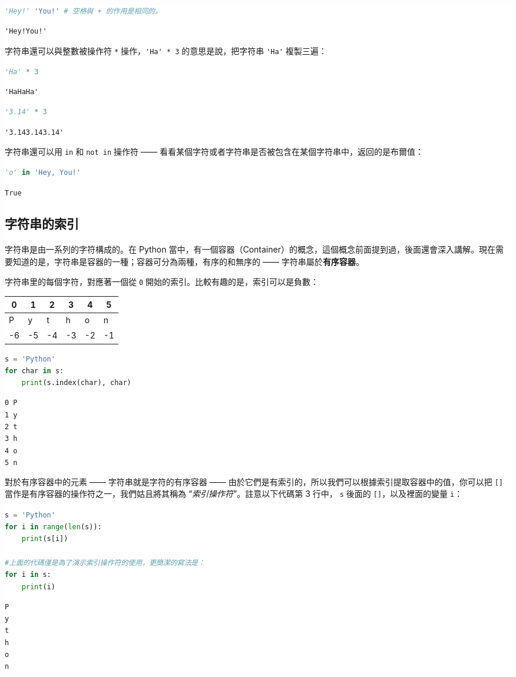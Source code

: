
```python
'Hey!' 'You!' # 空格與 + 的作用是相同的。
```
    'Hey!You!'



字符串還可以與整數被操作符 `*` 操作，`'Ha' * 3` 的意思是說，把字符串 `'Ha'` 複製三遍：
```python
'Ha' * 3
```
    'HaHaHa'


```python
'3.14' * 3
```
    '3.143.143.14'



字符串還可以用 `in` 和 `not in` 操作符 —— 看看某個字符或者字符串是否被包含在某個字符串中，返回的是布爾值：
```python
'o' in 'Hey, You!'
```
    True



## 字符串的索引

字符串是由一系列的字符構成的。在 Python 當中，有一個容器（Container）的概念，這個概念前面提到過，後面還會深入講解。現在需要知道的是，字符串是容器的一種；容器可分為兩種，有序的和無序的 —— 字符串屬於**有序容器**。

字符串里的每個字符，對應著一個從 `0` 開始的索引。比較有趣的是，索引可以是負數：


| 0    | 1    | 2    | 3    | 4    | 5    |
| ---- | ---- | ---- | ---- | ---- | ---- |
| P    | y    | t    | h    | o    | n    |
| -6   | -5   | -4   | -3   | -2   | -1   |
```python
s = 'Python'
for char in s:
    print(s.index(char), char)
```
    0 P
    1 y
    2 t
    3 h
    4 o
    5 n


對於有序容器中的元素 —— 字符串就是字符的有序容器 —— 由於它們是有索引的，所以我們可以根據索引提取容器中的值，你可以把 `[]` 當作是有序容器的操作符之一，我們姑且將其稱為 “_索引操作符_”。註意以下代碼第 3 行中， `s` 後面的 `[]`，以及裡面的變量 `i`：
```python
s = 'Python'
for i in range(len(s)):
    print(s[i])

#上面的代碼僅是為了演示索引操作符的使用，更簡潔的寫法是：
for i in s:
    print(i)
```
    P
    y
    t
    h
    o
    n